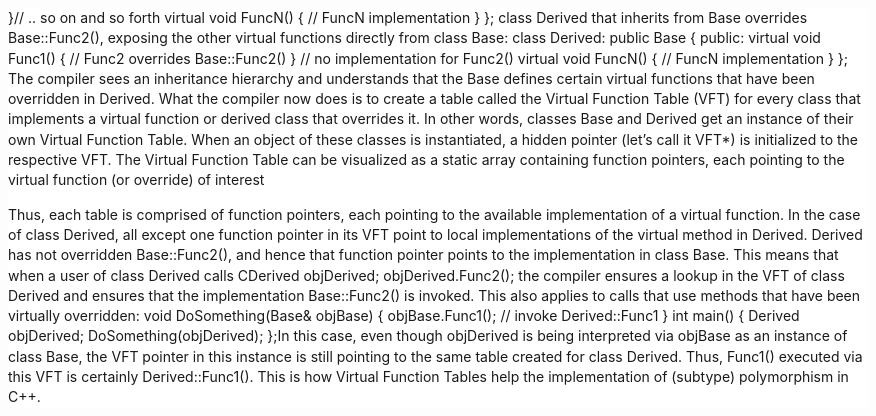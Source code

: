 }// .. so on and so forth
virtual void FuncN()
{
// FuncN implementation
}
};
class Derived that inherits from Base overrides Base::Func2(), exposing the other
virtual functions directly from class Base:
class Derived: public Base
{
public:
virtual void Func1()
{
// Func2 overrides Base::Func2()
}
// no implementation for Func2()
virtual void FuncN()
{
// FuncN implementation
}
};
The compiler sees an inheritance hierarchy and understands that the Base defines certain
virtual functions that have been overridden in Derived. What the compiler now does is
to create a table called the Virtual Function Table (VFT) for every class that implements
a virtual function or derived class that overrides it. In other words, classes Base and
Derived get an instance of their own Virtual Function Table. When an object of these
classes is instantiated, a hidden pointer (let’s call it VFT*) is initialized to the respective
VFT. The Virtual Function Table can be visualized as a static array containing function
pointers, each pointing to the virtual function (or override) of interest

Thus, each table is comprised of function pointers, each pointing to the available implementation of a virtual function. In the case of class Derived, all except one function
pointer in its VFT point to local implementations of the virtual method in Derived.
Derived has not overridden Base::Func2(), and hence that function pointer points to
the implementation in class Base.
This means that when a user of class Derived calls
CDerived objDerived;
objDerived.Func2();
the compiler ensures a lookup in the VFT of class Derived and ensures that the
implementation Base::Func2() is invoked. This also applies to calls that use methods
that have been virtually overridden:
void DoSomething(Base& objBase)
{
objBase.Func1(); // invoke Derived::Func1
}
int main()
{
Derived objDerived;
DoSomething(objDerived);
};In this case, even though objDerived is being interpreted via objBase as an instance
of class Base, the VFT pointer in this instance is still pointing to the same table
created for class Derived. Thus, Func1() executed via this VFT is certainly
Derived::Func1().
This is how Virtual Function Tables help the implementation of (subtype) polymorphism
in C++.
